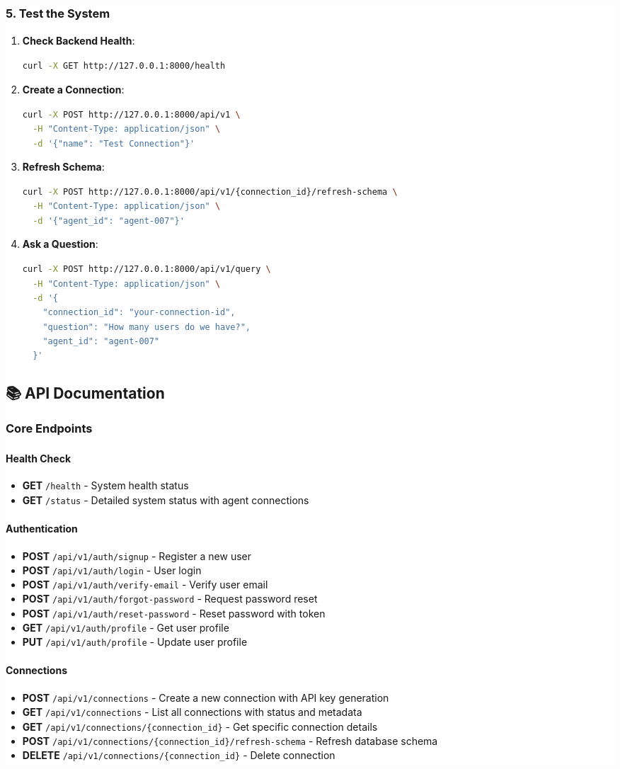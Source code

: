 ### 5. Test the System

1. **Check Backend Health**:
   ```bash
   curl -X GET http://127.0.0.1:8000/health
   ```

2. **Create a Connection**:
   ```bash
   curl -X POST http://127.0.0.1:8000/api/v1 \
     -H "Content-Type: application/json" \
     -d '{"name": "Test Connection"}'
   ```

3. **Refresh Schema**:
   ```bash
   curl -X POST http://127.0.0.1:8000/api/v1/{connection_id}/refresh-schema \
     -H "Content-Type: application/json" \
     -d '{"agent_id": "agent-007"}'
   ```

4. **Ask a Question**:
   ```bash
   curl -X POST http://127.0.0.1:8000/api/v1/query \
     -H "Content-Type: application/json" \
     -d '{
       "connection_id": "your-connection-id",
       "question": "How many users do we have?",
       "agent_id": "agent-007"
     }'
   ```

## 📚 API Documentation

### Core Endpoints

#### Health Check
- **GET** `/health` - System health status
- **GET** `/status` - Detailed system status with agent connections

#### Authentication
- **POST** `/api/v1/auth/signup` - Register a new user
- **POST** `/api/v1/auth/login` - User login
- **POST** `/api/v1/auth/verify-email` - Verify user email
- **POST** `/api/v1/auth/forgot-password` - Request password reset
- **POST** `/api/v1/auth/reset-password` - Reset password with token
- **GET** `/api/v1/auth/profile` - Get user profile
- **PUT** `/api/v1/auth/profile` - Update user profile

#### Connections
- **POST** `/api/v1/connections` - Create a new connection with API key generation
- **GET** `/api/v1/connections` - List all connections with status and metadata
- **GET** `/api/v1/connections/{connection_id}` - Get specific connection details
- **POST** `/api/v1/connections/{connection_id}/refresh-schema` - Refresh database schema
- **DELETE** `/api/v1/connections/{connection_id}` - Delete connection
